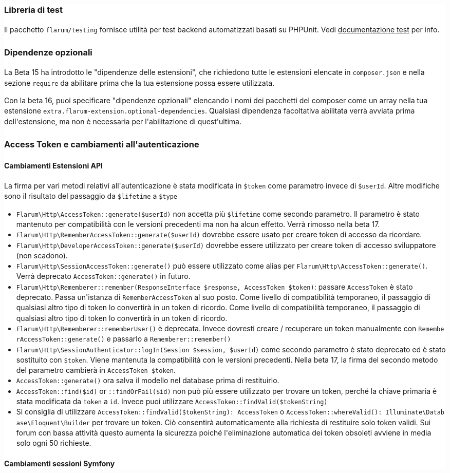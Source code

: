 ### Libreria di test

Il pacchetto `flarum/testing` fornisce utilità per test backend automatizzati basati su PHPUnit. Vedi [documentazione test](testing.md) per info.

### Dipendenze opzionali

La Beta 15 ha introdotto le "dipendenze delle estensioni", che richiedono tutte le estensioni elencate in `composer.json` e nella sezione `require` da abilitare prima che la tua estensione possa essere utilizzata.

Con la beta 16, puoi specificare "dipendenze opzionali" elencando i nomi dei pacchetti del composer come un array nella tua estensione `extra.flarum-extension.optional-dependencies`. Qualsiasi dipendenza facoltativa abilitata verrà avviata prima dell'estensione, ma non è necessaria per l'abilitazione di quest'ultima.

### Access Token e cambiamenti all'autenticazione

#### Cambiamenti Estensioni API

La firma per vari metodi relativi all'autenticazione è stata modificata in `$token` come parametro invece di `$userId`. Altre modifiche sono il risultato del passaggio da `$lifetime` a `$type`

- `Flarum\Http\AccessToken::generate($userId)` non accetta più `$lifetime` come secondo parametro. Il parametro è stato mantenuto per compatibilità con le versioni precedenti ma non ha alcun effetto. Verrà rimosso nella beta 17.
- `Flarum\Http\RememberAccessToken::generate($userId)` dovrebbe essere usato per creare token di accesso da ricordare.
- `Flarum\Http\DeveloperAccessToken::generate($userId)` dovrebbe essere utilizzato per creare token di accesso sviluppatore (non scadono).
- `Flarum\Http\SessionAccessToken::generate()` può essere utilizzato come alias per `Flarum\Http\AccessToken::generate()`. Verrà deprecato `AccessToken::generate()` in futuro.
- `Flarum\Http\Rememberer::remember(ResponseInterface $response, AccessToken $token)`: passare `AccessToken` è stato deprecato. Passa un'istanza di `RememberAccessToken` al suo posto. Come livello di compatibilità temporaneo, il passaggio di qualsiasi altro tipo di token lo convertirà in un token di ricordo. Come livello di compatibilità temporaneo, il passaggio di qualsiasi altro tipo di token lo convertirà in un token di ricordo.
- `Flarum\Http\Rememberer::rememberUser()` è deprecata. Invece dovresti creare / recuperare un token manualmente con `RememberAccessToken::generate()` e passarlo a `Rememberer::remember()`
- `Flarum\Http\SessionAuthenticator::logIn(Session $session, $userId)` come secondo parametro è stato deprecato ed è stato sostituito con `$token`. Viene mantenuta la compatibilità con le versioni precedenti. Nella beta 17, la firma del secondo metodo del parametro cambierà in `AccessToken $token`.
- `AccessToken::generate()` ora salva il modello nel database prima di restituirlo.
- `AccessToken::find($id)` or `::findOrFail($id)` non può più essere utilizzato per trovare un token, perché la chiave primaria è stata modificata da `token` a `id`. Invece puoi utilizzare `AccessToken::findValid($tokenString)`
- Si consiglia di utilizzare `AccessToken::findValid($tokenString): AccessToken` o `AccessToken::whereValid(): Illuminate\Database\Eloquent\Builder` per trovare un token. Ciò consentirà automaticamente alla richiesta di restituire solo token validi. Sui forum con bassa attività questo aumenta la sicurezza poiché l'eliminazione automatica dei token obsoleti avviene in media solo ogni 50 richieste.

#### Cambiamenti sessioni Symfony
